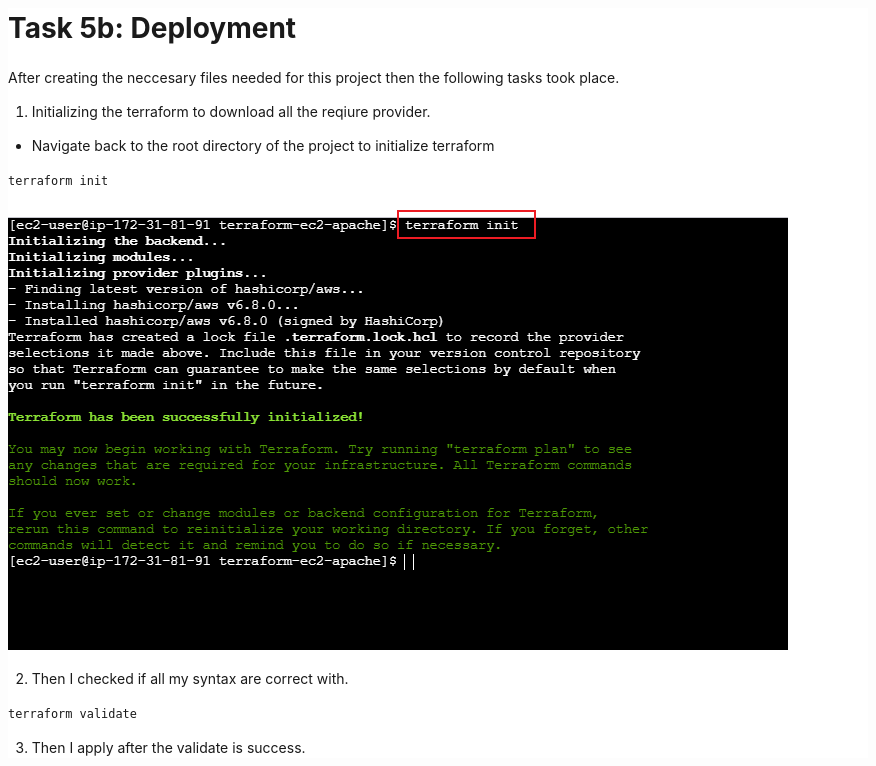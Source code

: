 # Task 5b: Deployment

After creating the neccesary files needed for this project then the following tasks took place.

1. Initializing the terraform to download all the reqiure provider. 
- Navigate back to the root directory of the project to initialize terraform

``` bash
terraform init
```

![](./Images/7.%20terraform-init.png)


2. Then I checked if all my syntax are correct with.

``` bash
terraform validate
```

3. Then I apply after the validate is success.
